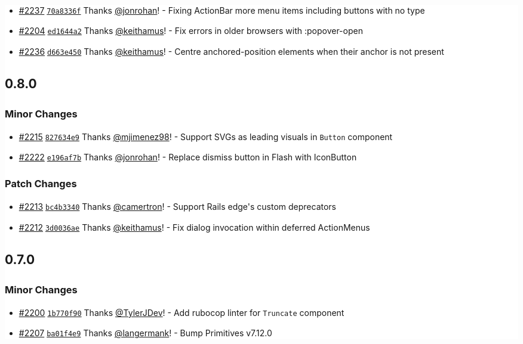 - [#2237](https://github.com/primer/view_components/pull/2237) [`70a8336f`](https://github.com/primer/view_components/commit/70a8336fda45b144f81c1ece54b17a26037126e4) Thanks [@jonrohan](https://github.com/jonrohan)! - Fixing ActionBar more menu items including buttons with no type

  

- [#2204](https://github.com/primer/view_components/pull/2204) [`ed1644a2`](https://github.com/primer/view_components/commit/ed1644a2fa5b701611a13513cb903774f3f74152) Thanks [@keithamus](https://github.com/keithamus)! - Fix errors in older browsers with :popover-open

  

- [#2236](https://github.com/primer/view_components/pull/2236) [`d663e450`](https://github.com/primer/view_components/commit/d663e4508341f5b9ef1788b8a2231782ce3ed44d) Thanks [@keithamus](https://github.com/keithamus)! - Centre anchored-position elements when their anchor is not present

  

## 0.8.0

### Minor Changes

- [#2215](https://github.com/primer/view_components/pull/2215) [`827634e9`](https://github.com/primer/view_components/commit/827634e9a442fc6a6508235bdd38a1739e88cf5e) Thanks [@mjimenez98](https://github.com/mjimenez98)! - Support SVGs as leading visuals in `Button` component

  

- [#2222](https://github.com/primer/view_components/pull/2222) [`e196af7b`](https://github.com/primer/view_components/commit/e196af7bed7f862f758f5edfd51107579128e0ee) Thanks [@jonrohan](https://github.com/jonrohan)! - Replace dismiss button in Flash with IconButton

  

### Patch Changes

- [#2213](https://github.com/primer/view_components/pull/2213) [`bc4b3340`](https://github.com/primer/view_components/commit/bc4b33402a7cae813a77bafa7de9e1c7f2fc5419) Thanks [@camertron](https://github.com/camertron)! - Support Rails edge's custom deprecators

  

- [#2212](https://github.com/primer/view_components/pull/2212) [`3d0036ae`](https://github.com/primer/view_components/commit/3d0036ae50b611942347d065f5be55822ec17748) Thanks [@keithamus](https://github.com/keithamus)! - Fix dialog invocation within deferred ActionMenus

  

## 0.7.0

### Minor Changes

- [#2200](https://github.com/primer/view_components/pull/2200) [`1b770f90`](https://github.com/primer/view_components/commit/1b770f9000faa119eb2ece3035be2eaa476ca1a1) Thanks [@TylerJDev](https://github.com/TylerJDev)! - Add rubocop linter for `Truncate` component

  

- [#2207](https://github.com/primer/view_components/pull/2207) [`ba01f4e9`](https://github.com/primer/view_components/commit/ba01f4e9f7d287c01fb3dab1b04b58c49c1d71fb) Thanks [@langermank](https://github.com/langermank)! - Bump Primitives v7.12.0

